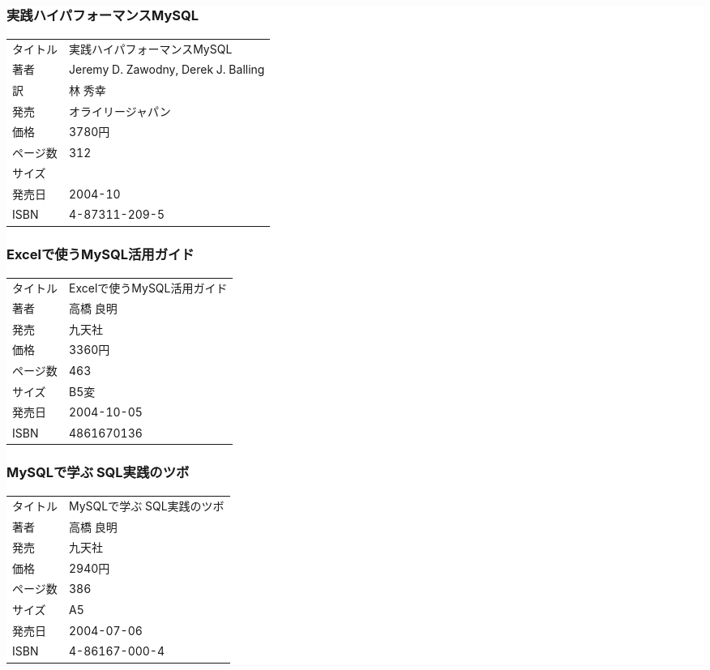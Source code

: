 
### 実践ハイパフォーマンスMySQL

|          |                                     |
|----------|-------------------------------------|
| タイトル | 実践ハイパフォーマンスMySQL         |
| 著者     | Jeremy D. Zawodny, Derek J. Balling |
| 訳       | 林 秀幸                             |
| 発売     | オライリージャパン                  |
| 価格     | 3780円                              |
| ページ数 | 312                                 |
| サイズ   |                                     |
| 発売日   | 2004-10                             |
| ISBN     | 4-87311-209-5                       |


### Excelで使うMySQL活用ガイド

|          |                            |
|----------|----------------------------|
| タイトル | Excelで使うMySQL活用ガイド |
| 著者     | 高橋 良明                  |
| 発売     | 九天社                     |
| 価格     | 3360円                     |
| ページ数 | 463                        |
| サイズ   | B5変                       |
| 発売日   | 2004-10-05                 |
| ISBN     | 4861670136                 |

### MySQLで学ぶ SQL実践のツボ

|          |                           |
|----------|---------------------------|
| タイトル | MySQLで学ぶ SQL実践のツボ |
| 著者     | 高橋 良明                 |
| 発売     | 九天社                    |
| 価格     | 2940円                    |
| ページ数 | 386                       |
| サイズ   | A5                        |
| 発売日   | 2004-07-06                |
| ISBN     | 4-86167-000-4             |
